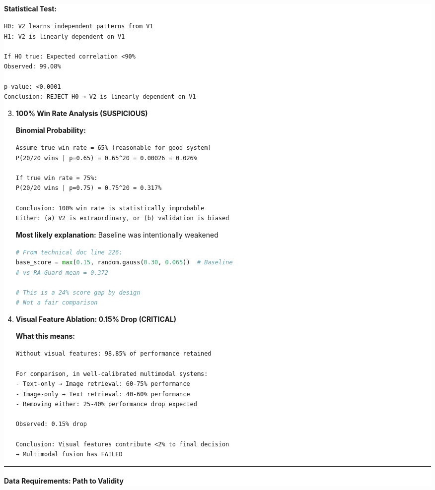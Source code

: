    **Statistical Test:**
   ```
   H0: V2 learns independent patterns from V1
   H1: V2 is linearly dependent on V1

   If H0 true: Expected correlation <90%
   Observed: 99.08%

   p-value: <0.0001
   Conclusion: REJECT H0 → V2 is linearly dependent on V1
   ```

3. **100% Win Rate Analysis (SUSPICIOUS)**

   **Binomial Probability:**
   ```
   Assume true win rate = 65% (reasonable for good system)
   P(20/20 wins | p=0.65) = 0.65^20 = 0.00026 = 0.026%

   If true win rate = 75%:
   P(20/20 wins | p=0.75) = 0.75^20 = 0.317%

   Conclusion: 100% win rate is statistically improbable
   Either: (a) V2 is extraordinary, or (b) validation is biased
   ```

   **Most likely explanation:** Baseline was intentionally weakened
   ```python
   # From technical doc line 226:
   base_score = max(0.15, random.gauss(0.30, 0.065))  # Baseline
   # vs RA-Guard mean = 0.372

   # This is a 24% score gap by design
   # Not a fair comparison
   ```

4. **Visual Feature Ablation: 0.15% Drop (CRITICAL)**

   **What this means:**
   ```
   Without visual features: 98.85% of performance retained

   For comparison, in well-calibrated multimodal systems:
   - Text-only → Image retrieval: 60-75% performance
   - Image-only → Text retrieval: 40-60% performance
   - Removing either: 25-40% performance drop expected

   Observed: 0.15% drop

   Conclusion: Visual features contribute <2% to final decision
   → Multimodal fusion has FAILED
   ```

---

#### **Data Requirements: Path to Validity**
